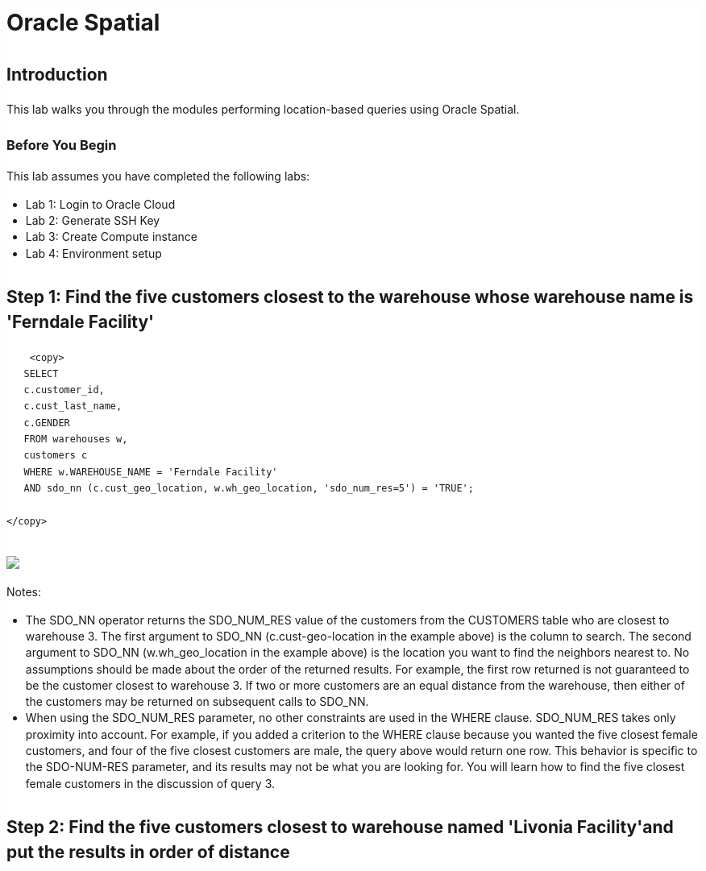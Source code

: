 
# Oracle Spatial  

## Introduction

This lab walks you through the modules performing location-based queries using Oracle Spatial.

### Before You Begin

This lab assumes you have completed the following labs:
- Lab 1:  Login to Oracle Cloud
- Lab 2:  Generate SSH Key
- Lab 3:  Create Compute instance 
- Lab 4:  Environment setup

## Step 1: Find the five customers closest to the warehouse whose warehouse name  is 'Ferndale Facility'

````
    <copy>
   SELECT
   c.customer_id,
   c.cust_last_name,
   c.GENDER
   FROM warehouses w,
   customers c
   WHERE w.WAREHOUSE_NAME = 'Ferndale Facility'
   AND sdo_nn (c.cust_geo_location, w.wh_geo_location, 'sdo_num_res=5') = 'TRUE';

</copy>
    
````
![](./images/spatial_module1.png " ")

Notes:

-	The SDO\_NN operator returns the SDO_NUM\_RES value of the customers from the CUSTOMERS table who are closest to warehouse 3. The first argument to SDO\_NN (c.cust-geo-location in the example above) is the column to search. The second argument to SDO\_NN (w.wh\_geo\_location in the example above) is the location you want to find the neighbors nearest to. No assumptions should be made about the order of the returned results. For example, the first row returned is not guaranteed to be the customer closest to warehouse 3. If two or more customers are an equal distance from the warehouse, then either of the customers may be returned on subsequent calls to SDO\_NN.
- When using the SDO\_NUM\_RES parameter, no other constraints are used in the WHERE clause. SDO\_NUM\_RES takes only proximity into account. For example, if you added a criterion to the WHERE clause because you wanted the five closest female customers, and four of the five closest customers are male, the query above would return one row. This behavior is specific to the SDO-NUM-RES parameter, and its results may not be what you are looking for. You will learn how to find the five closest female customers in the discussion of query 3.

## Step 2: Find the five customers closest to warehouse named 'Livonia Facility'and put the results in order of distance
